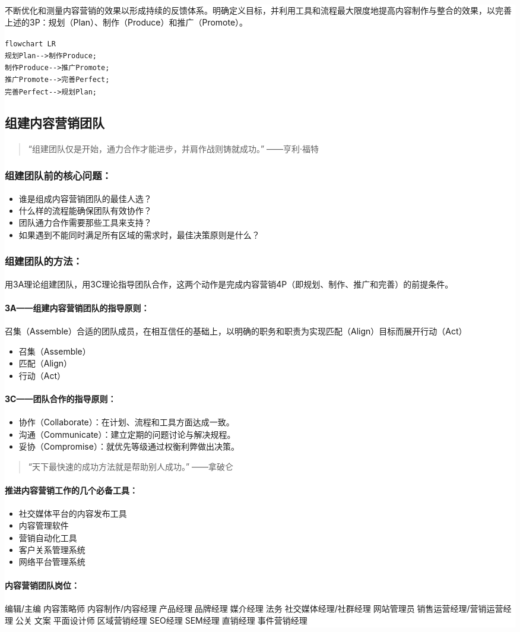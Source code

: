 不断优化和测量内容营销的效果以形成持续的反馈体系。明确定义目标，并利用工具和流程最大限度地提高内容制作与整合的效果，以完善上述的3P：规划（Plan）、制作（Produce）和推广（Promote）。

```mermaid
flowchart LR 
规划Plan-->制作Produce; 
制作Produce-->推广Promote;
推广Promote-->完善Perfect;
完善Perfect-->规划Plan;
```

## 组建内容营销团队
>“组建团队仅是开始，通力合作才能进步，并肩作战则铸就成功。”
>——亨利·福特

### 组建团队前的核心问题：
- 谁是组成内容营销团队的最佳人选？
- 什么样的流程能确保团队有效协作？
- 团队通力合作需要那些工具来支持？
- 如果遇到不能同时满足所有区域的需求时，最佳决策原则是什么？

### 组建团队的方法：
用3A理论组建团队，用3C理论指导团队合作，这两个动作是完成内容营销4P（即规划、制作、推广和完善）的前提条件。

#### 3A——组建内容营销团队的指导原则：
召集（Assemble）合适的团队成员，在相互信任的基础上，以明确的职务和职责为实现匹配（Align）目标而展开行动（Act）
- 召集（Assemble）
- 匹配（Align）
- 行动（Act）

#### 3C——团队合作的指导原则：
- 协作（Collaborate）：在计划、流程和工具方面达成一致。
- 沟通（Communicate）：建立定期的问题讨论与解决规程。
- 妥协（Compromise）：就优先等级通过权衡利弊做出决策。

>“天下最快速的成功方法就是帮助别人成功。”
>——拿破仑

#### 推进内容营销工作的几个必备工具：
- 社交媒体平台的内容发布工具
- 内容管理软件
- 营销自动化工具
- 客户关系管理系统
- 网络平台管理系统

#### 内容营销团队岗位：
编辑/主编
内容策略师
内容制作/内容经理
产品经理
品牌经理
媒介经理
法务
社交媒体经理/社群经理
网站管理员
销售运营经理/营销运营经理
公关
文案
平面设计师
区域营销经理
SEO经理
SEM经理
直销经理
事件营销经理